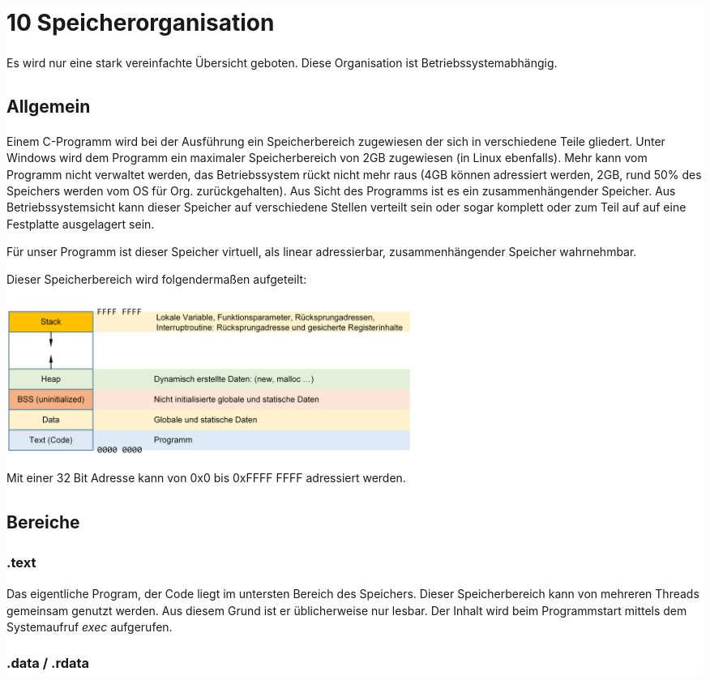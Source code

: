 # 10 Speicherorganisation

Es wird nur eine stark vereinfachte Übersicht geboten. Diese Organisation ist Betriebssystemabhängig.

## Allgemein

Einem C-Programm wird bei der Ausführung ein Speicherbereich zugewiesen der sich in verschiedene Teile gliedert. Unter Windows wird dem Programm ein maximaler Speicherbereich von 2GB zugewiesen (in Linux ebenfalls). Mehr kann vom Programm nicht verwaltet werden, das Betriebssystem rückt nicht mehr raus (4GB können adressiert werden, 2GB, rund 50% des Speichers werden vom OS für Org. zurückgehalten). Aus Sicht des Programms ist es ein zusammenhängender Speicher. Aus Betriebssystemsicht kann dieser Speicher auf verschiedene Stellen verteilt sein oder sogar komplett oder zum Teil auf auf eine Festplatte ausgelagert sein. 

Für unser Programm ist dieser Speicher virtuell, als linear adressierbar, zusammenhängender Speicher wahrnehmbar.

Dieser Speicherbereich wird folgendermaßen aufgeteilt:

<img src="./bilder/Speicherorg1.png" width="500">

Mit einer 32 Bit Adresse kann von 0x0 bis 0xFFFF FFFF adressiert werden.

## Bereiche

### .text

Das eigentliche Program, der Code liegt im untersten Bereich des Speichers. Dieser Speicherbereich kann von mehreren Threads gemeinsam genutzt werden. Aus diesem Grund ist er üblicherweise nur lesbar. Der Inhalt wird beim Programmstart mittels dem Systemaufruf *exec* aufgerufen.

### .data / .rdata
